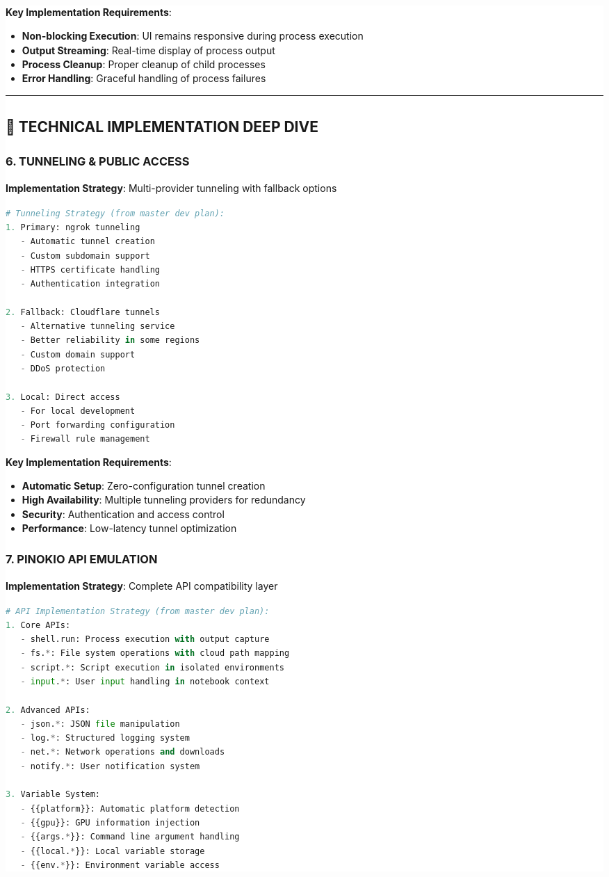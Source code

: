 **Key Implementation Requirements**:
- **Non-blocking Execution**: UI remains responsive during process execution
- **Output Streaming**: Real-time display of process output
- **Process Cleanup**: Proper cleanup of child processes
- **Error Handling**: Graceful handling of process failures

---

## 🔧 TECHNICAL IMPLEMENTATION DEEP DIVE

### **6. TUNNELING & PUBLIC ACCESS**

**Implementation Strategy**: Multi-provider tunneling with fallback options
```python
# Tunneling Strategy (from master dev plan):
1. Primary: ngrok tunneling
   - Automatic tunnel creation
   - Custom subdomain support
   - HTTPS certificate handling
   - Authentication integration

2. Fallback: Cloudflare tunnels
   - Alternative tunneling service
   - Better reliability in some regions
   - Custom domain support
   - DDoS protection

3. Local: Direct access
   - For local development
   - Port forwarding configuration
   - Firewall rule management
```

**Key Implementation Requirements**:
- **Automatic Setup**: Zero-configuration tunnel creation
- **High Availability**: Multiple tunneling providers for redundancy
- **Security**: Authentication and access control
- **Performance**: Low-latency tunnel optimization

### **7. PINOKIO API EMULATION**

**Implementation Strategy**: Complete API compatibility layer
```python
# API Implementation Strategy (from master dev plan):
1. Core APIs:
   - shell.run: Process execution with output capture
   - fs.*: File system operations with cloud path mapping
   - script.*: Script execution in isolated environments
   - input.*: User input handling in notebook context

2. Advanced APIs:
   - json.*: JSON file manipulation
   - log.*: Structured logging system
   - net.*: Network operations and downloads
   - notify.*: User notification system

3. Variable System:
   - {{platform}}: Automatic platform detection
   - {{gpu}}: GPU information injection
   - {{args.*}}: Command line argument handling
   - {{local.*}}: Local variable storage
   - {{env.*}}: Environment variable access
```
